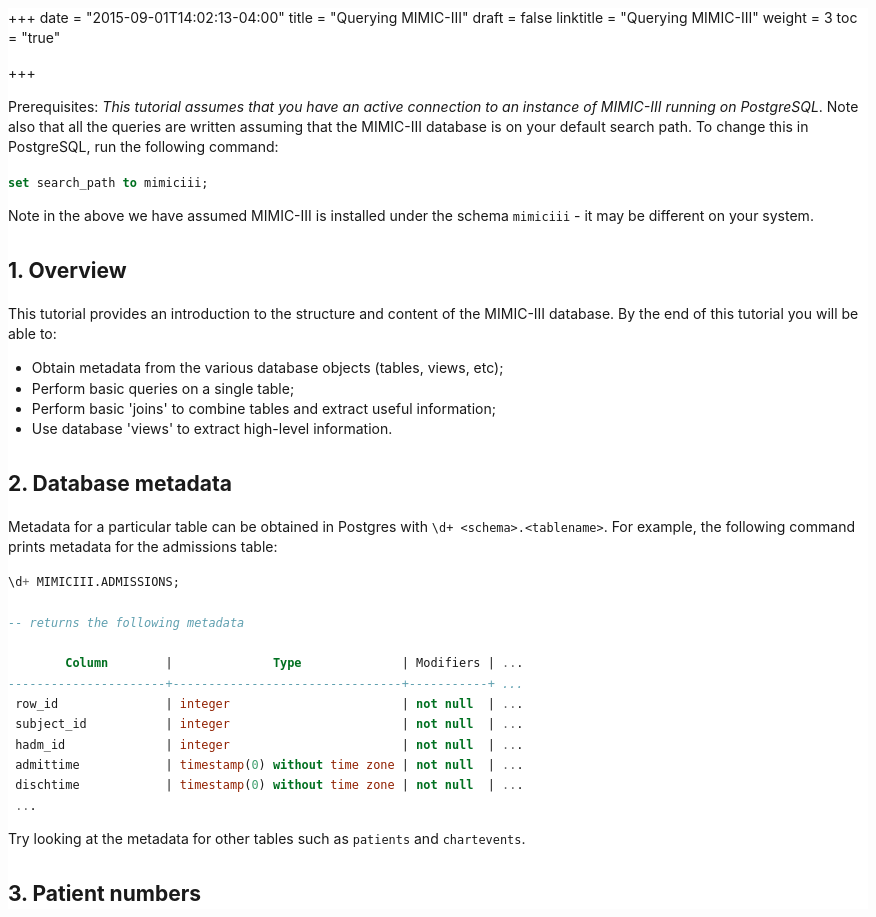 +++
date = "2015-09-01T14:02:13-04:00"
title = "Querying MIMIC-III"
draft = false
linktitle = "Querying MIMIC-III"
weight = 3
toc = "true"

+++

Prerequisites: *This tutorial assumes that you have an active connection to an instance of MIMIC-III running on PostgreSQL*.
Note also that all the queries are written assuming that the MIMIC-III database is on your default search path. To change this in PostgreSQL, run the following command:

```sql
set search_path to mimiciii;
```

Note in the above we have assumed MIMIC-III is installed under the schema `mimiciii` - it may be different on your system.

## 1. Overview

This tutorial provides an introduction to the structure and content of the MIMIC-III database. By the end of this tutorial you will be able to:

* Obtain metadata from the various database objects (tables, views, etc);
* Perform basic queries on a single table;
* Perform basic 'joins' to combine tables and extract useful information;
* Use database 'views' to extract high-level information.

## 2. Database metadata

Metadata for a particular table can be obtained in Postgres with ```\d+ <schema>.<tablename>```. For example, the following command prints metadata for the admissions table:

``` sql
\d+ MIMICIII.ADMISSIONS;

-- returns the following metadata

        Column        |              Type              | Modifiers | ...
----------------------+--------------------------------+-----------+ ...
 row_id               | integer                        | not null  | ...
 subject_id           | integer                        | not null  | ...
 hadm_id              | integer                        | not null  | ...
 admittime            | timestamp(0) without time zone | not null  | ...
 dischtime            | timestamp(0) without time zone | not null  | ...
 ...
```

Try looking at the metadata for other tables such as ```patients``` and ```chartevents```.

## 3. Patient numbers
